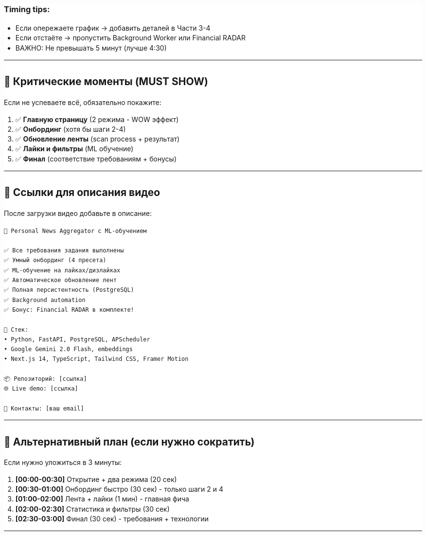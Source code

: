 ### Timing tips:
- Если опережаете график → добавить деталей в Части 3-4
- Если отстаёте → пропустить Background Worker или Financial RADAR
- ВАЖНО: Не превышать 5 минут (лучше 4:30)

---

## 🎯 Критические моменты (MUST SHOW)

Если не успеваете всё, обязательно покажите:

1. ✅ **Главную страницу** (2 режима - WOW эффект)
2. ✅ **Онбординг** (хотя бы шаги 2-4)
3. ✅ **Обновление ленты** (scan process + результат)
4. ✅ **Лайки и фильтры** (ML обучение)
5. ✅ **Финал** (соответствие требованиям + бонусы)

---

## 🔗 Ссылки для описания видео

После загрузки видео добавьте в описание:

```
🚀 Personal News Aggregator с ML-обучением

✅ Все требования задания выполнены
✅ Умный онбординг (4 пресета)
✅ ML-обучение на лайках/дизлайках
✅ Автоматическое обновление лент
✅ Полная персистентность (PostgreSQL)
✅ Background automation
✅ Бонус: Financial RADAR в комплекте!

🔧 Стек:
• Python, FastAPI, PostgreSQL, APScheduler
• Google Gemini 2.0 Flash, embeddings
• Next.js 14, TypeScript, Tailwind CSS, Framer Motion

📦 Репозиторий: [ссылка]
🌐 Live demo: [ссылка]

📧 Контакты: [ваш email]
```

---

## 🎨 Альтернативный план (если нужно сократить)

Если нужно уложиться в 3 минуты:

1. **[00:00-00:30]** Открытие + два режима (20 сек)
2. **[00:30-01:00]** Онбординг быстро (30 сек) - только шаги 2 и 4
3. **[01:00-02:00]** Лента + лайки (1 мин) - главная фича
4. **[02:00-02:30]** Статистика и фильтры (30 сек)
5. **[02:30-03:00]** Финал (30 сек) - требования + технологии

---